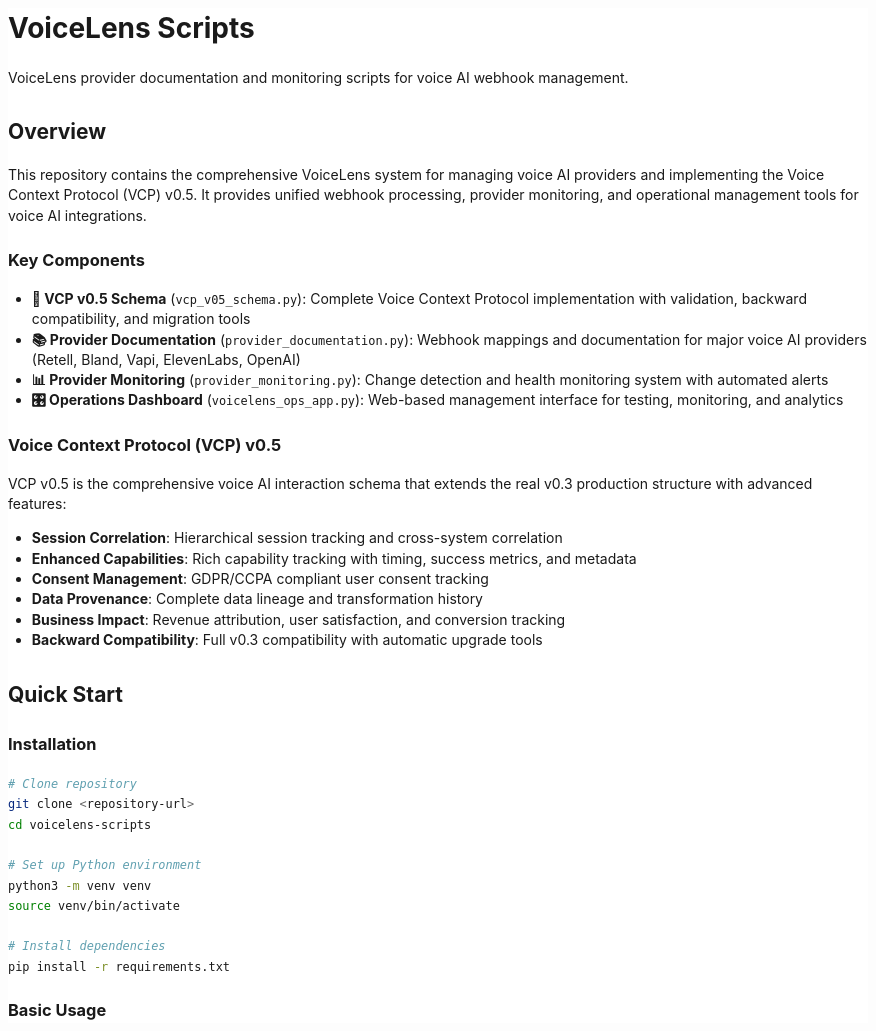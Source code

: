 # VoiceLens Scripts

VoiceLens provider documentation and monitoring scripts for voice AI webhook management.

## Overview

This repository contains the comprehensive VoiceLens system for managing voice AI providers and implementing the Voice Context Protocol (VCP) v0.5. It provides unified webhook processing, provider monitoring, and operational management tools for voice AI integrations.

### Key Components

- **🔧 VCP v0.5 Schema** (`vcp_v05_schema.py`): Complete Voice Context Protocol implementation with validation, backward compatibility, and migration tools
- **📚 Provider Documentation** (`provider_documentation.py`): Webhook mappings and documentation for major voice AI providers (Retell, Bland, Vapi, ElevenLabs, OpenAI)  
- **📊 Provider Monitoring** (`provider_monitoring.py`): Change detection and health monitoring system with automated alerts
- **🎛️ Operations Dashboard** (`voicelens_ops_app.py`): Web-based management interface for testing, monitoring, and analytics

### Voice Context Protocol (VCP) v0.5

VCP v0.5 is the comprehensive voice AI interaction schema that extends the real v0.3 production structure with advanced features:

- **Session Correlation**: Hierarchical session tracking and cross-system correlation
- **Enhanced Capabilities**: Rich capability tracking with timing, success metrics, and metadata
- **Consent Management**: GDPR/CCPA compliant user consent tracking
- **Data Provenance**: Complete data lineage and transformation history
- **Business Impact**: Revenue attribution, user satisfaction, and conversion tracking
- **Backward Compatibility**: Full v0.3 compatibility with automatic upgrade tools

## Quick Start

### Installation

```bash
# Clone repository
git clone <repository-url>
cd voicelens-scripts

# Set up Python environment
python3 -m venv venv
source venv/bin/activate

# Install dependencies
pip install -r requirements.txt
```

### Basic Usage
